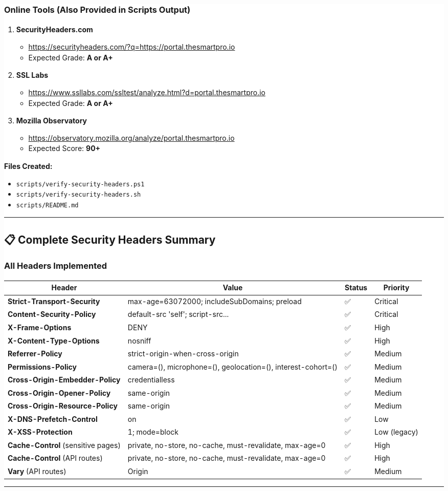 ### Online Tools (Also Provided in Scripts Output)
1. **SecurityHeaders.com**
   - https://securityheaders.com/?q=https://portal.thesmartpro.io
   - Expected Grade: **A or A+**

2. **SSL Labs**
   - https://www.ssllabs.com/ssltest/analyze.html?d=portal.thesmartpro.io
   - Expected Grade: **A or A+**

3. **Mozilla Observatory**
   - https://observatory.mozilla.org/analyze/portal.thesmartpro.io
   - Expected Score: **90+**

**Files Created:**
- `scripts/verify-security-headers.ps1`
- `scripts/verify-security-headers.sh`
- `scripts/README.md`

---

## 📋 Complete Security Headers Summary

### All Headers Implemented

| Header | Value | Status | Priority |
|--------|-------|--------|----------|
| **Strict-Transport-Security** | max-age=63072000; includeSubDomains; preload | ✅ | Critical |
| **Content-Security-Policy** | default-src 'self'; script-src... | ✅ | Critical |
| **X-Frame-Options** | DENY | ✅ | High |
| **X-Content-Type-Options** | nosniff | ✅ | High |
| **Referrer-Policy** | strict-origin-when-cross-origin | ✅ | Medium |
| **Permissions-Policy** | camera=(), microphone=(), geolocation=(), interest-cohort=() | ✅ | Medium |
| **Cross-Origin-Embedder-Policy** | credentialless | ✅ | Medium |
| **Cross-Origin-Opener-Policy** | same-origin | ✅ | Medium |
| **Cross-Origin-Resource-Policy** | same-origin | ✅ | Medium |
| **X-DNS-Prefetch-Control** | on | ✅ | Low |
| **X-XSS-Protection** | 1; mode=block | ✅ | Low (legacy) |
| **Cache-Control** (sensitive pages) | private, no-store, no-cache, must-revalidate, max-age=0 | ✅ | High |
| **Cache-Control** (API routes) | private, no-store, no-cache, must-revalidate, max-age=0 | ✅ | High |
| **Vary** (API routes) | Origin | ✅ | Medium |

---
